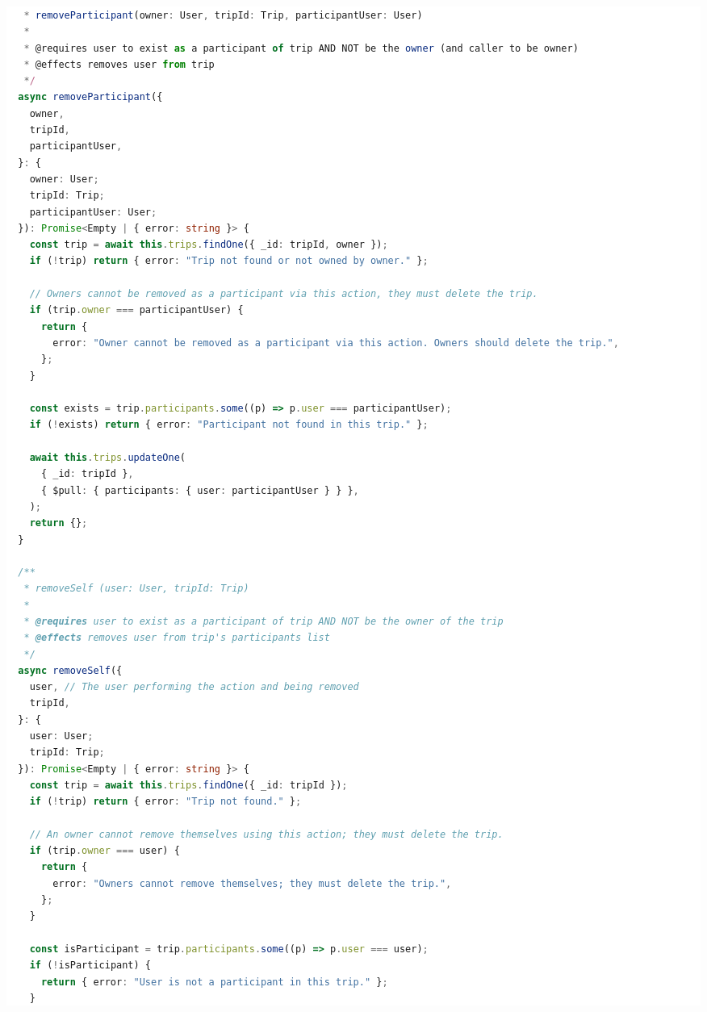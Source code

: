 ```typescript
   * removeParticipant(owner: User, tripId: Trip, participantUser: User)
   *
   * @requires user to exist as a participant of trip AND NOT be the owner (and caller to be owner)
   * @effects removes user from trip
   */
  async removeParticipant({
    owner,
    tripId,
    participantUser,
  }: {
    owner: User;
    tripId: Trip;
    participantUser: User;
  }): Promise<Empty | { error: string }> {
    const trip = await this.trips.findOne({ _id: tripId, owner });
    if (!trip) return { error: "Trip not found or not owned by owner." };

    // Owners cannot be removed as a participant via this action, they must delete the trip.
    if (trip.owner === participantUser) {
      return {
        error: "Owner cannot be removed as a participant via this action. Owners should delete the trip.",
      };
    }

    const exists = trip.participants.some((p) => p.user === participantUser);
    if (!exists) return { error: "Participant not found in this trip." };

    await this.trips.updateOne(
      { _id: tripId },
      { $pull: { participants: { user: participantUser } } },
    );
    return {};
  }

  /**
   * removeSelf (user: User, tripId: Trip)
   *
   * @requires user to exist as a participant of trip AND NOT be the owner of the trip
   * @effects removes user from trip's participants list
   */
  async removeSelf({
    user, // The user performing the action and being removed
    tripId,
  }: {
    user: User;
    tripId: Trip;
  }): Promise<Empty | { error: string }> {
    const trip = await this.trips.findOne({ _id: tripId });
    if (!trip) return { error: "Trip not found." };

    // An owner cannot remove themselves using this action; they must delete the trip.
    if (trip.owner === user) {
      return {
        error: "Owners cannot remove themselves; they must delete the trip.",
      };
    }

    const isParticipant = trip.participants.some((p) => p.user === user);
    if (!isParticipant) {
      return { error: "User is not a participant in this trip." };
    }

```